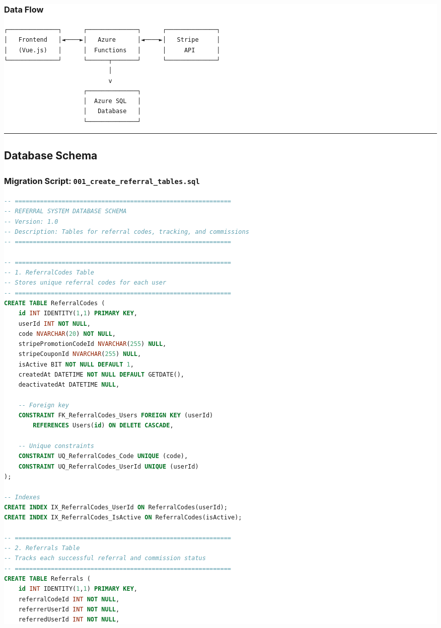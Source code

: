 ### Data Flow

```
┌──────────────┐      ┌──────────────┐      ┌──────────────┐
│   Frontend   │◄────►│   Azure      │◄────►│   Stripe     │
│   (Vue.js)   │      │  Functions   │      │     API      │
└──────────────┘      └──────┬───────┘      └──────────────┘
                             │
                             v
                      ┌──────────────┐
                      │  Azure SQL   │
                      │   Database   │
                      └──────────────┘
```

---

## Database Schema

### Migration Script: `001_create_referral_tables.sql`

```sql
-- ============================================================
-- REFERRAL SYSTEM DATABASE SCHEMA
-- Version: 1.0
-- Description: Tables for referral codes, tracking, and commissions
-- ============================================================

-- ============================================================
-- 1. ReferralCodes Table
-- Stores unique referral codes for each user
-- ============================================================
CREATE TABLE ReferralCodes (
    id INT IDENTITY(1,1) PRIMARY KEY,
    userId INT NOT NULL,
    code NVARCHAR(20) NOT NULL,
    stripePromotionCodeId NVARCHAR(255) NULL,
    stripeCouponId NVARCHAR(255) NULL,
    isActive BIT NOT NULL DEFAULT 1,
    createdAt DATETIME NOT NULL DEFAULT GETDATE(),
    deactivatedAt DATETIME NULL,

    -- Foreign key
    CONSTRAINT FK_ReferralCodes_Users FOREIGN KEY (userId)
        REFERENCES Users(id) ON DELETE CASCADE,

    -- Unique constraints
    CONSTRAINT UQ_ReferralCodes_Code UNIQUE (code),
    CONSTRAINT UQ_ReferralCodes_UserId UNIQUE (userId)
);

-- Indexes
CREATE INDEX IX_ReferralCodes_UserId ON ReferralCodes(userId);
CREATE INDEX IX_ReferralCodes_IsActive ON ReferralCodes(isActive);

-- ============================================================
-- 2. Referrals Table
-- Tracks each successful referral and commission status
-- ============================================================
CREATE TABLE Referrals (
    id INT IDENTITY(1,1) PRIMARY KEY,
    referralCodeId INT NOT NULL,
    referrerUserId INT NOT NULL,
    referredUserId INT NOT NULL,
```